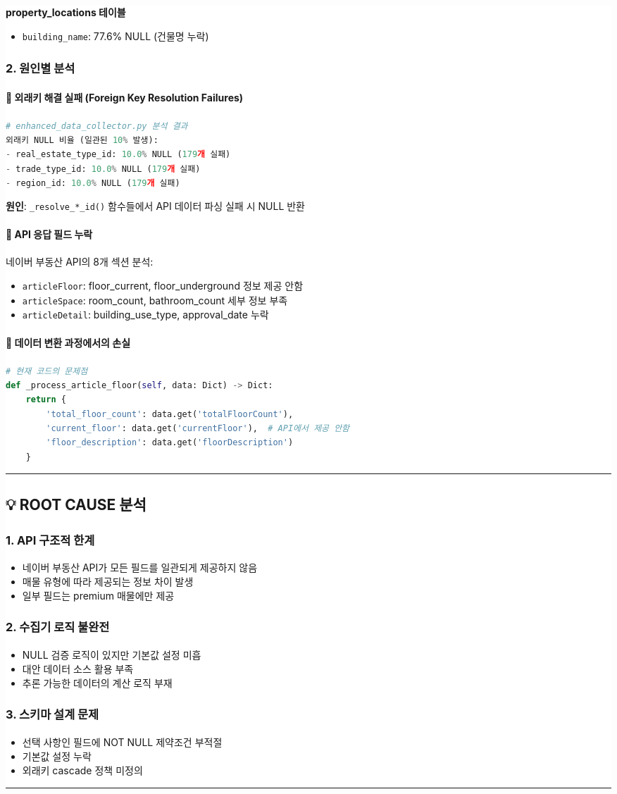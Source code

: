 **property_locations 테이블**
- `building_name`: 77.6% NULL (건물명 누락)

### 2. 원인별 분석

#### 🔗 **외래키 해결 실패 (Foreign Key Resolution Failures)**

```python
# enhanced_data_collector.py 분석 결과
외래키 NULL 비율 (일관된 10% 발생):
- real_estate_type_id: 10.0% NULL (179개 실패)
- trade_type_id: 10.0% NULL (179개 실패)  
- region_id: 10.0% NULL (179개 실패)
```

**원인**: `_resolve_*_id()` 함수들에서 API 데이터 파싱 실패 시 NULL 반환

#### 📡 **API 응답 필드 누락**

네이버 부동산 API의 8개 섹션 분석:
- `articleFloor`: floor_current, floor_underground 정보 제공 안함
- `articleSpace`: room_count, bathroom_count 세부 정보 부족
- `articleDetail`: building_use_type, approval_date 누락

#### 🔄 **데이터 변환 과정에서의 손실**

```python
# 현재 코드의 문제점
def _process_article_floor(self, data: Dict) -> Dict:
    return {
        'total_floor_count': data.get('totalFloorCount'),
        'current_floor': data.get('currentFloor'),  # API에서 제공 안함
        'floor_description': data.get('floorDescription')
    }
```

---

## 💡 ROOT CAUSE 분석

### 1. **API 구조적 한계**
- 네이버 부동산 API가 모든 필드를 일관되게 제공하지 않음
- 매물 유형에 따라 제공되는 정보 차이 발생
- 일부 필드는 premium 매물에만 제공

### 2. **수집기 로직 불완전**
- NULL 검증 로직이 있지만 기본값 설정 미흡
- 대안 데이터 소스 활용 부족
- 추론 가능한 데이터의 계산 로직 부재

### 3. **스키마 설계 문제**
- 선택 사항인 필드에 NOT NULL 제약조건 부적절
- 기본값 설정 누락
- 외래키 cascade 정책 미정의

---